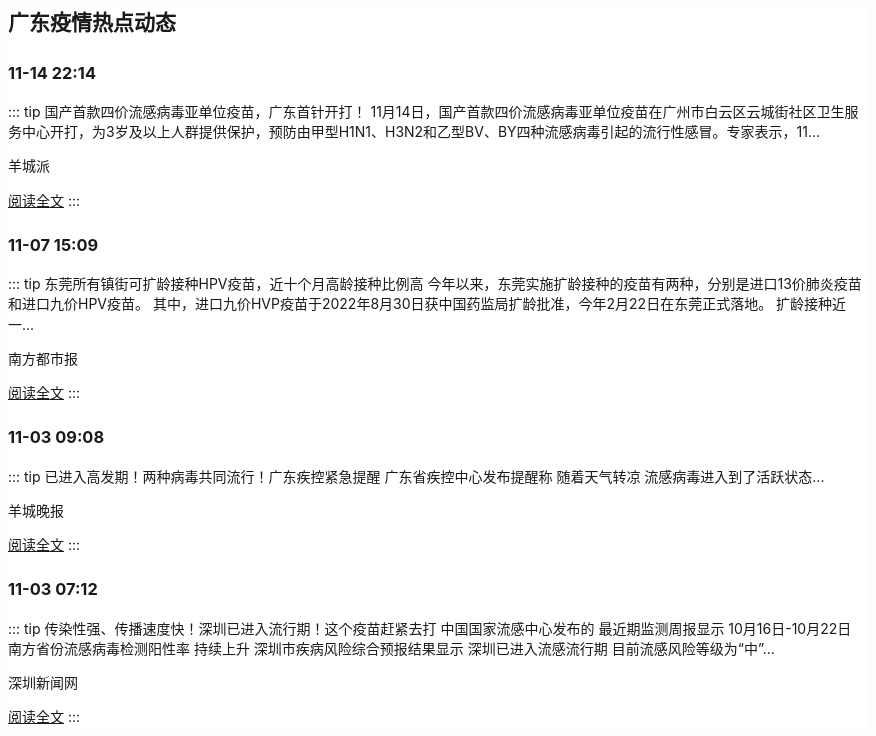 
## 广东疫情热点动态

  
### 11-14 22:14
::: tip 国产首款四价流感病毒亚单位疫苗，广东首针开打！
11月14日，国产首款四价流感病毒亚单位疫苗在广州市白云区云城街社区卫生服务中心开打，为3岁及以上人群提供保护，预防由甲型H1N1、H3N2和乙型BV、BY四种流感病毒引起的流行性感冒。专家表示，11...

羊城派

[阅读全文](https://view.inews.qq.com/a/20231114A09ZVB00?uid=101705948131&chlid=_qqnews_custom_search_all#)
:::

### 11-07 15:09
::: tip 东莞所有镇街可扩龄接种HPV疫苗，近十个月高龄接种比例高
今年以来，东莞实施扩龄接种的疫苗有两种，分别是进口13价肺炎疫苗和进口九价HPV疫苗。
其中，进口九价HVP疫苗于2022年8月30日获中国药监局扩龄批准，今年2月22日在东莞正式落地。
扩龄接种近一...

南方都市报

[阅读全文](https://view.inews.qq.com/a/20231107A05OP500?uid=100188415180&chlid=news_news_antip#)
:::

### 11-03 09:08
::: tip 已进入高发期！两种病毒共同流行！广东疾控紧急提醒
广东省疾控中心发布提醒称
随着天气转凉
流感病毒进入到了活跃状态...

羊城晚报

[阅读全文](https://view.inews.qq.com/a/20231103A01LFE00?uid=100188415180&chlid=_qqnews_custom_search_pictext#)
:::

### 11-03 07:12
::: tip 传染性强、传播速度快！深圳已进入流行期！这个疫苗赶紧去打
中国国家流感中心发布的
最近期监测周报显示
10月16日-10月22日
南方省份流感病毒检测阳性率
持续上升
深圳市疾病风险综合预报结果显示
深圳已进入流感流行期
目前流感风险等级为“中”...

深圳新闻网

[阅读全文](https://view.inews.qq.com/a/20231102A0AITV00?uid=101705948131&chlid=_qqnews_custom_search_all#)
:::
